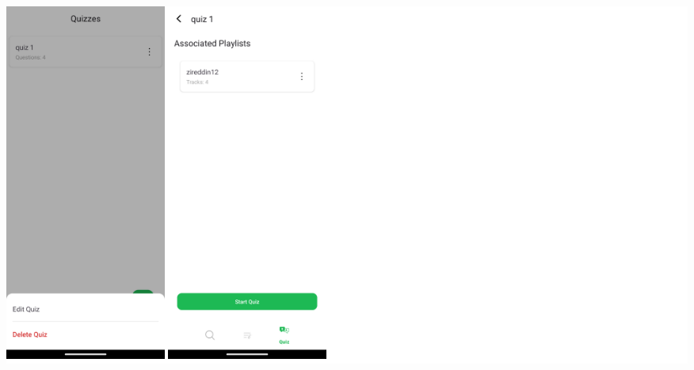  <img src="finalProject/quiz/Screenshot_3.png" alt="drawing" width="200"/> <img src="finalProject/quiz/Screenshot_4.png" alt="drawing" width="200"/>  
